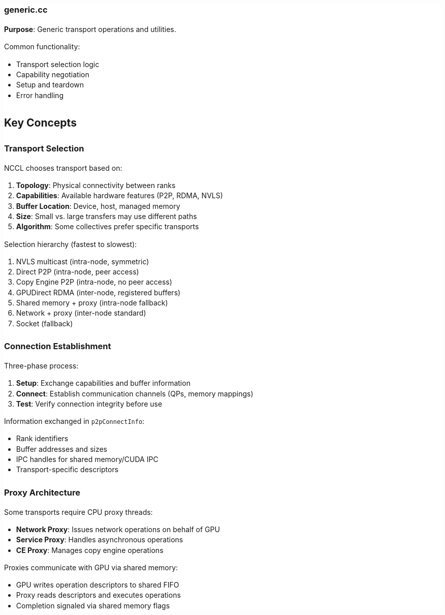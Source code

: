 ### generic.cc
**Purpose**: Generic transport operations and utilities.

Common functionality:
- Transport selection logic
- Capability negotiation
- Setup and teardown
- Error handling

## Key Concepts

### Transport Selection
NCCL chooses transport based on:
1. **Topology**: Physical connectivity between ranks
2. **Capabilities**: Available hardware features (P2P, RDMA, NVLS)
3. **Buffer Location**: Device, host, managed memory
4. **Size**: Small vs. large transfers may use different paths
5. **Algorithm**: Some collectives prefer specific transports

Selection hierarchy (fastest to slowest):
1. NVLS multicast (intra-node, symmetric)
2. Direct P2P (intra-node, peer access)
3. Copy Engine P2P (intra-node, no peer access)
4. GPUDirect RDMA (inter-node, registered buffers)
5. Shared memory + proxy (intra-node fallback)
6. Network + proxy (inter-node standard)
7. Socket (fallback)

### Connection Establishment
Three-phase process:
1. **Setup**: Exchange capabilities and buffer information
2. **Connect**: Establish communication channels (QPs, memory mappings)
3. **Test**: Verify connection integrity before use

Information exchanged in `p2pConnectInfo`:
- Rank identifiers
- Buffer addresses and sizes
- IPC handles for shared memory/CUDA IPC
- Transport-specific descriptors

### Proxy Architecture
Some transports require CPU proxy threads:
- **Network Proxy**: Issues network operations on behalf of GPU
- **Service Proxy**: Handles asynchronous operations
- **CE Proxy**: Manages copy engine operations

Proxies communicate with GPU via shared memory:
- GPU writes operation descriptors to shared FIFO
- Proxy reads descriptors and executes operations
- Completion signaled via shared memory flags
